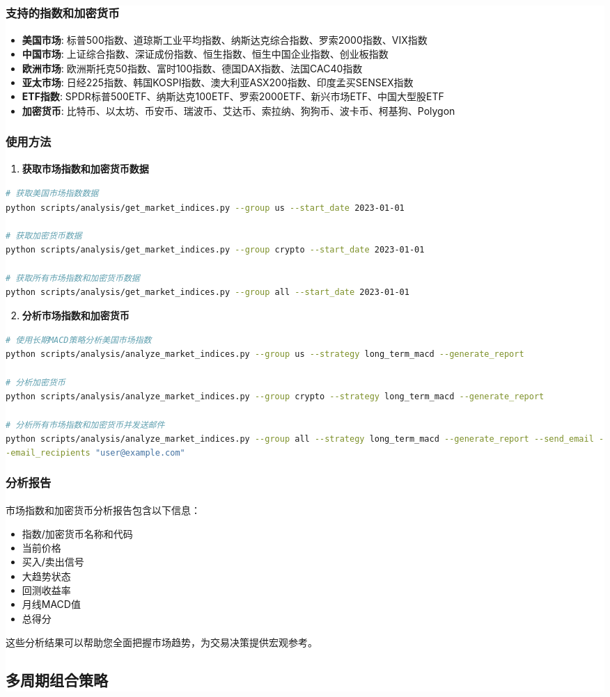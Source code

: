 ### 支持的指数和加密货币

- **美国市场**: 标普500指数、道琼斯工业平均指数、纳斯达克综合指数、罗索2000指数、VIX指数
- **中国市场**: 上证综合指数、深证成份指数、恒生指数、恒生中国企业指数、创业板指数
- **欧洲市场**: 欧洲斯托克50指数、富时100指数、德国DAX指数、法国CAC40指数
- **亚太市场**: 日经225指数、韩国KOSPI指数、澳大利亚ASX200指数、印度孟买SENSEX指数
- **ETF指数**: SPDR标普500ETF、纳斯达克100ETF、罗索2000ETF、新兴市场ETF、中国大型股ETF
- **加密货币**: 比特币、以太坊、币安币、瑞波币、艾达币、索拉纳、狗狗币、波卡币、柯基狗、Polygon

### 使用方法

1. **获取市场指数和加密货币数据**

```bash
# 获取美国市场指数数据
python scripts/analysis/get_market_indices.py --group us --start_date 2023-01-01

# 获取加密货币数据
python scripts/analysis/get_market_indices.py --group crypto --start_date 2023-01-01

# 获取所有市场指数和加密货币数据
python scripts/analysis/get_market_indices.py --group all --start_date 2023-01-01
```

2. **分析市场指数和加密货币**

```bash
# 使用长期MACD策略分析美国市场指数
python scripts/analysis/analyze_market_indices.py --group us --strategy long_term_macd --generate_report

# 分析加密货币
python scripts/analysis/analyze_market_indices.py --group crypto --strategy long_term_macd --generate_report

# 分析所有市场指数和加密货币并发送邮件
python scripts/analysis/analyze_market_indices.py --group all --strategy long_term_macd --generate_report --send_email --email_recipients "user@example.com"
```

### 分析报告

市场指数和加密货币分析报告包含以下信息：

- 指数/加密货币名称和代码
- 当前价格
- 买入/卖出信号
- 大趋势状态
- 回测收益率
- 月线MACD值
- 总得分

这些分析结果可以帮助您全面把握市场趋势，为交易决策提供宏观参考。

## 多周期组合策略

